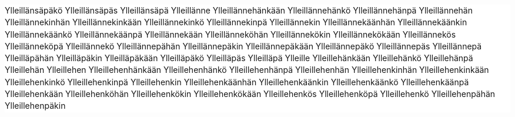 Ylleillänsäpäkö
Ylleillänsäpäs
Ylleillänsäpä
Ylleillänne
Ylleillännehänkään
Ylleillännehänkö
Ylleillännehänpä
Ylleillännehän
Ylleillännekinhän
Ylleillännekinkään
Ylleillännekinkö
Ylleillännekinpä
Ylleillännekin
Ylleillännekäänhän
Ylleillännekäänkin
Ylleillännekäänkö
Ylleillännekäänpä
Ylleillännekään
Ylleillänneköhän
Ylleillännekökin
Ylleillännekökään
Ylleillännekös
Ylleillänneköpä
Ylleillännekö
Ylleillännepähän
Ylleillännepäkin
Ylleillännepäkään
Ylleillännepäkö
Ylleillännepäs
Ylleillännepä
Ylleilläpähän
Ylleilläpäkin
Ylleilläpäkään
Ylleilläpäkö
Ylleilläpäs
Ylleilläpä
Ylleille
Ylleillehänkään
Ylleillehänkö
Ylleillehänpä
Ylleillehän
Ylleillehen
Ylleillehenhänkään
Ylleillehenhänkö
Ylleillehenhänpä
Ylleillehenhän
Ylleillehenkinhän
Ylleillehenkinkään
Ylleillehenkinkö
Ylleillehenkinpä
Ylleillehenkin
Ylleillehenkäänhän
Ylleillehenkäänkin
Ylleillehenkäänkö
Ylleillehenkäänpä
Ylleillehenkään
Ylleillehenköhän
Ylleillehenkökin
Ylleillehenkökään
Ylleillehenkös
Ylleillehenköpä
Ylleillehenkö
Ylleillehenpähän
Ylleillehenpäkin